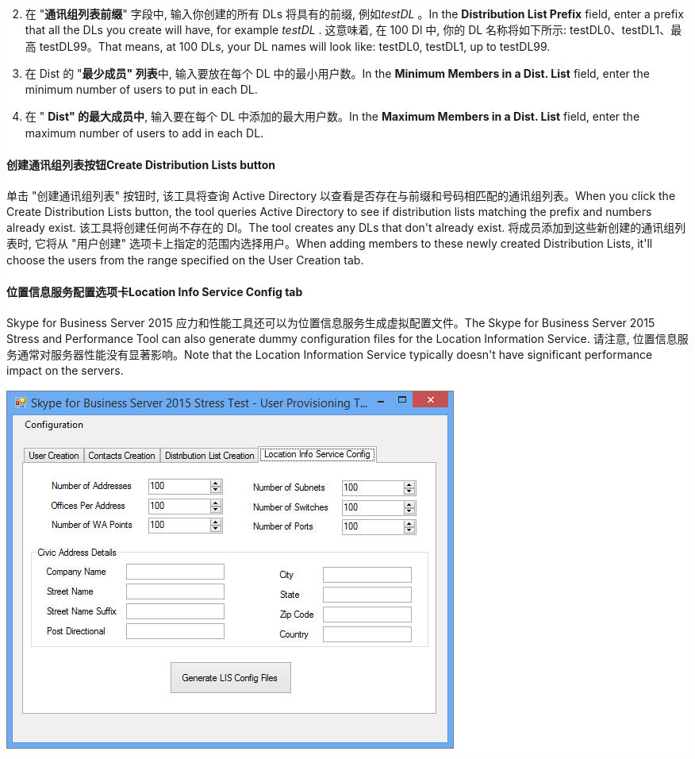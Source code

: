 2. <span data-ttu-id="6f03e-203">在 "**通讯组列表前缀**" 字段中, 输入你创建的所有 DLs 将具有的前缀, 例如*testDL* 。</span><span class="sxs-lookup"><span data-stu-id="6f03e-203">In the **Distribution List Prefix** field, enter a prefix that all the DLs you create will have, for example *testDL*  .</span></span> <span data-ttu-id="6f03e-204">这意味着, 在 100 Dl 中, 你的 DL 名称将如下所示: testDL0、testDL1、最高 testDL99。</span><span class="sxs-lookup"><span data-stu-id="6f03e-204">That means, at 100 DLs, your DL names will look like: testDL0, testDL1, up to testDL99.</span></span>
    
3. <span data-ttu-id="6f03e-205">在 Dist 的 "**最少成员" 列表**中, 输入要放在每个 DL 中的最小用户数。</span><span class="sxs-lookup"><span data-stu-id="6f03e-205">In the **Minimum Members in a Dist. List** field, enter the minimum number of users to put in each DL.</span></span>
    
4. <span data-ttu-id="6f03e-206">在 " **Dist" 的最大成员中**, 输入要在每个 DL 中添加的最大用户数。</span><span class="sxs-lookup"><span data-stu-id="6f03e-206">In the **Maximum Members in a Dist. List** field, enter the maximum number of users to add in each DL.</span></span>
    
#### <a name="create-distribution-lists-button"></a><span data-ttu-id="6f03e-207">创建通讯组列表按钮</span><span class="sxs-lookup"><span data-stu-id="6f03e-207">Create Distribution Lists button</span></span>

<span data-ttu-id="6f03e-208">单击 "创建通讯组列表" 按钮时, 该工具将查询 Active Directory 以查看是否存在与前缀和号码相匹配的通讯组列表。</span><span class="sxs-lookup"><span data-stu-id="6f03e-208">When you click the Create Distribution Lists button, the tool queries Active Directory to see if distribution lists matching the prefix and numbers already exist.</span></span> <span data-ttu-id="6f03e-209">该工具将创建任何尚不存在的 Dl。</span><span class="sxs-lookup"><span data-stu-id="6f03e-209">The tool creates any DLs that don't already exist.</span></span> <span data-ttu-id="6f03e-210">将成员添加到这些新创建的通讯组列表时, 它将从 "用户创建" 选项卡上指定的范围内选择用户。</span><span class="sxs-lookup"><span data-stu-id="6f03e-210">When adding members to these newly created Distribution Lists, it'll choose the users from the range specified on the User Creation tab.</span></span>
  
#### <a name="location-info-service-config-tab"></a><span data-ttu-id="6f03e-211">位置信息服务配置选项卡</span><span class="sxs-lookup"><span data-stu-id="6f03e-211">Location Info Service Config tab</span></span>

<span data-ttu-id="6f03e-212">Skype for Business Server 2015 应力和性能工具还可以为位置信息服务生成虚拟配置文件。</span><span class="sxs-lookup"><span data-stu-id="6f03e-212">The Skype for Business Server 2015 Stress and Performance Tool can also generate dummy configuration files for the Location Information Service.</span></span> <span data-ttu-id="6f03e-213">请注意, 位置信息服务通常对服务器性能没有显著影响。</span><span class="sxs-lookup"><span data-stu-id="6f03e-213">Note that the Location Information Service typically doesn't have significant performance impact on the servers.</span></span> 
  
![显示“位置信息服务配置”选项卡的“用户设置”工具。](../../media/227662a2-e0c3-4e34-ab54-5f1459344f30.png)
  